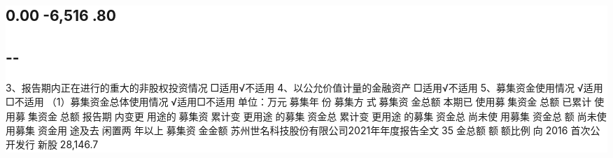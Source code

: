 0.00
-6,516
.80
--
--
--
3、报告期内正在进行的重大的非股权投资情况
□适用√不适用
4、以公允价值计量的金融资产
□适用√不适用
5、募集资金使用情况
√适用□不适用
（1）募集资金总体使用情况
√适用□不适用
单位：万元
募集年
份
募集方
式
募集资
金总额
本期已
使用募
集资金
总额
已累计
使用募
集资金
总额
报告期
内变更
用途的
募集资
累计变
更用途
的募集
资金总
累计变
更用途
的募集
资金总
尚未使
用募集
资金总
额
尚未使
用募集
资金用
途及去
闲置两
年以上
募集资
金金额
苏州世名科技股份有限公司2021年年度报告全文
35
金总额
额
额比例
向
2016
首次公
开发行
新股
28,146.7